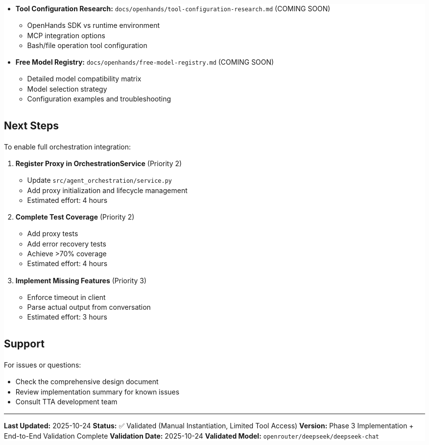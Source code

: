- **Tool Configuration Research:** `docs/openhands/tool-configuration-research.md` (COMING SOON)
  - OpenHands SDK vs runtime environment
  - MCP integration options
  - Bash/file operation tool configuration

- **Free Model Registry:** `docs/openhands/free-model-registry.md` (COMING SOON)
  - Detailed model compatibility matrix
  - Model selection strategy
  - Configuration examples and troubleshooting

## Next Steps

To enable full orchestration integration:

1. **Register Proxy in OrchestrationService** (Priority 2)
   - Update `src/agent_orchestration/service.py`
   - Add proxy initialization and lifecycle management
   - Estimated effort: 4 hours

2. **Complete Test Coverage** (Priority 2)
   - Add proxy tests
   - Add error recovery tests
   - Achieve >70% coverage
   - Estimated effort: 4 hours

3. **Implement Missing Features** (Priority 3)
   - Enforce timeout in client
   - Parse actual output from conversation
   - Estimated effort: 3 hours

## Support

For issues or questions:
- Check the comprehensive design document
- Review implementation summary for known issues
- Consult TTA development team

---

**Last Updated:** 2025-10-24
**Status:** ✅ Validated (Manual Instantiation, Limited Tool Access)
**Version:** Phase 3 Implementation + End-to-End Validation Complete
**Validation Date:** 2025-10-24
**Validated Model:** `openrouter/deepseek/deepseek-chat`

